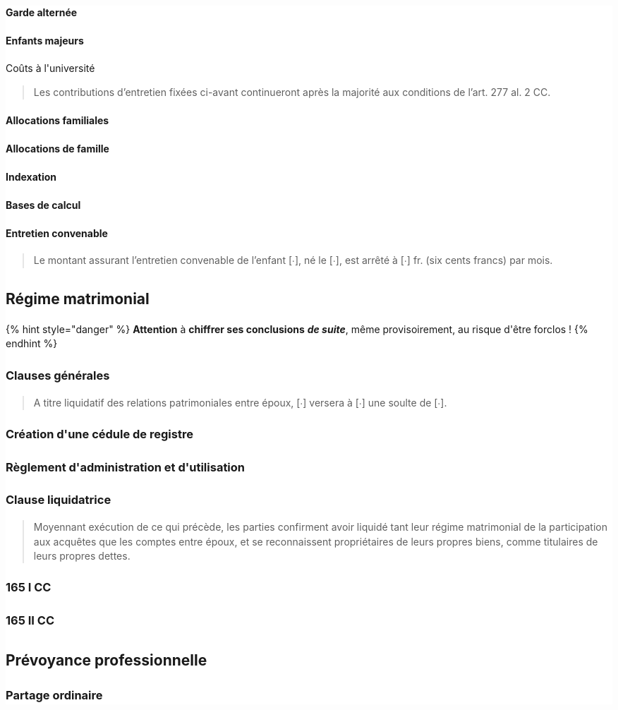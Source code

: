 #### Garde alternée

#### Enfants majeurs

Coûts à l'université

> Les contributions d’entretien fixées ci-avant continueront après la majorité aux conditions de l’art. 277 al. 2 CC.

#### Allocations familiales

#### Allocations de famille

#### Indexation

#### Bases de calcul 

#### Entretien convenable

> Le montant assurant l’entretien convenable de l’enfant \[∙\], né le \[∙\], est arrêté à \[∙\] fr. \(six cents francs\) par mois.

## Régime matrimonial

{% hint style="danger" %}
**Attention** à **chiffrer ses conclusions** _**de suite**_, même provisoirement, au risque d'être forclos ! 
{% endhint %}

### Clauses générales

> A titre liquidatif des relations patrimoniales entre époux, \[∙\] versera à \[∙\] une soulte de \[∙\].

### Création d'une cédule de registre

### Règlement d'administration et d'utilisation

### Clause liquidatrice

> Moyennant exécution de ce qui précède, les parties confirment avoir liquidé tant leur régime matrimonial de la participation aux acquêtes que les comptes entre époux, et se reconnaissent propriétaires de leurs propres biens, comme titulaires de leurs propres dettes.

### 165 I CC

### 165 II CC

## Prévoyance professionnelle

### Partage ordinaire
